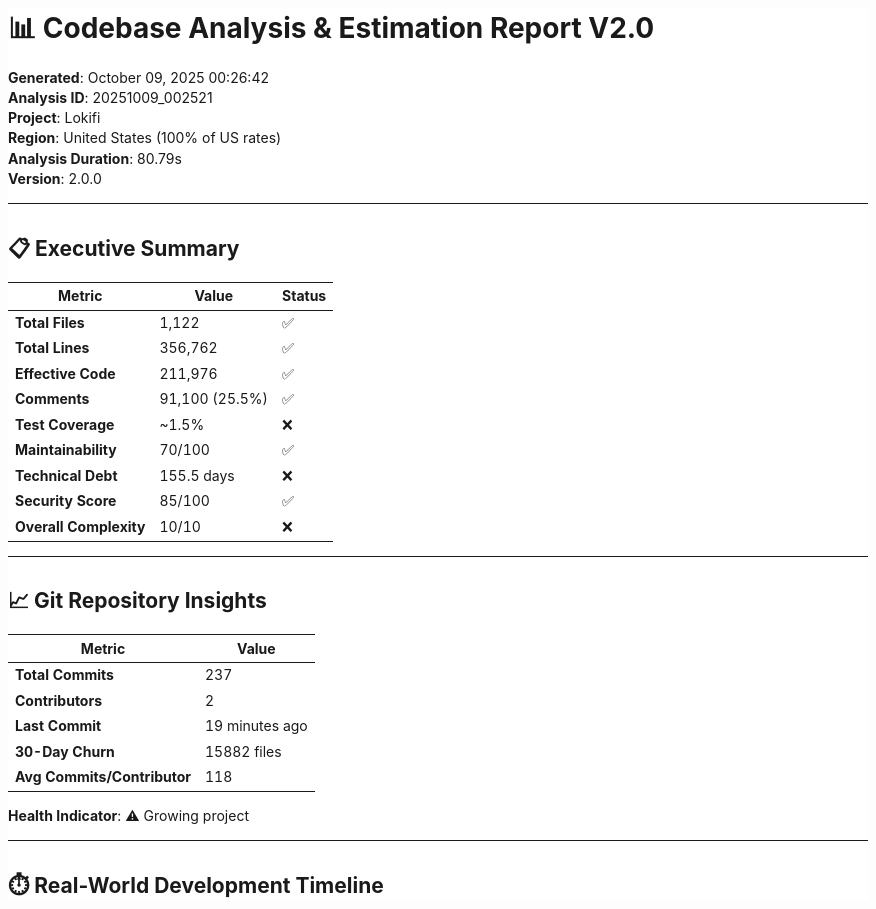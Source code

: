 # 📊 Codebase Analysis & Estimation Report V2.0

**Generated**: October 09, 2025 00:26:42  
**Analysis ID**: 20251009_002521  
**Project**: Lokifi  
**Region**: United States (100% of US rates)  
**Analysis Duration**: 80.79s  
**Version**: 2.0.0

---

## 📋 Executive Summary

| Metric | Value | Status |
|--------|-------|--------|
| **Total Files** | 1,122 | ✅ |
| **Total Lines** | 356,762 | ✅ |
| **Effective Code** | 211,976 | ✅ |
| **Comments** | 91,100 (25.5%) | ✅ |
| **Test Coverage** | ~1.5% | ❌ |
| **Maintainability** | 70/100 | ✅ |
| **Technical Debt** | 155.5 days | ❌ |
| **Security Score** | 85/100 | ✅ |
| **Overall Complexity** | 10/10 | ❌ |

---

## 📈 Git Repository Insights

| Metric | Value |
|--------|-------|
| **Total Commits** | 237 |
| **Contributors** | 2 |
| **Last Commit** | 19 minutes ago |
| **30-Day Churn** | 15882 files |
| **Avg Commits/Contributor** | 118 |

**Health Indicator**: ⚠️ Growing project

---

## ⏱️ Real-World Development Timeline
